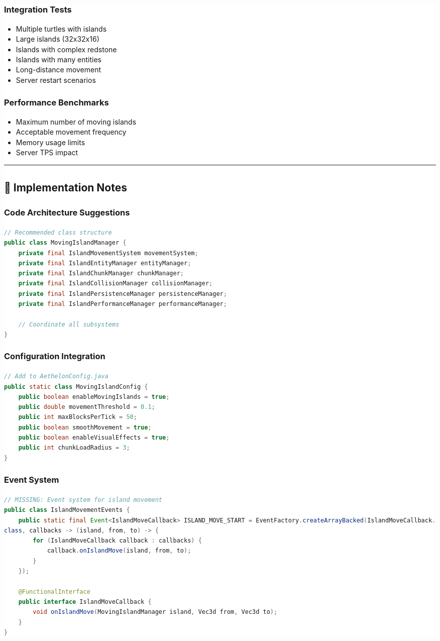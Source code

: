 ### **Integration Tests**
- Multiple turtles with islands
- Large islands (32x32x16)
- Islands with complex redstone
- Islands with many entities
- Long-distance movement
- Server restart scenarios

### **Performance Benchmarks**
- Maximum number of moving islands
- Acceptable movement frequency
- Memory usage limits
- Server TPS impact

---

## 📝 **Implementation Notes**

### **Code Architecture Suggestions**
```java
// Recommended class structure
public class MovingIslandManager {
    private final IslandMovementSystem movementSystem;
    private final IslandEntityManager entityManager;
    private final IslandChunkManager chunkManager;
    private final IslandCollisionManager collisionManager;
    private final IslandPersistenceManager persistenceManager;
    private final IslandPerformanceManager performanceManager;
    
    // Coordinate all subsystems
}
```

### **Configuration Integration**
```java
// Add to AethelonConfig.java
public static class MovingIslandConfig {
    public boolean enableMovingIslands = true;
    public double movementThreshold = 0.1;
    public int maxBlocksPerTick = 50;
    public boolean smoothMovement = true;
    public boolean enableVisualEffects = true;
    public int chunkLoadRadius = 3;
}
```

### **Event System**
```java
// MISSING: Event system for island movement
public class IslandMovementEvents {
    public static final Event<IslandMoveCallback> ISLAND_MOVE_START = EventFactory.createArrayBacked(IslandMoveCallback.class, callbacks -> (island, from, to) -> {
        for (IslandMoveCallback callback : callbacks) {
            callback.onIslandMove(island, from, to);
        }
    });
    
    @FunctionalInterface
    public interface IslandMoveCallback {
        void onIslandMove(MovingIslandManager island, Vec3d from, Vec3d to);
    }
}
```